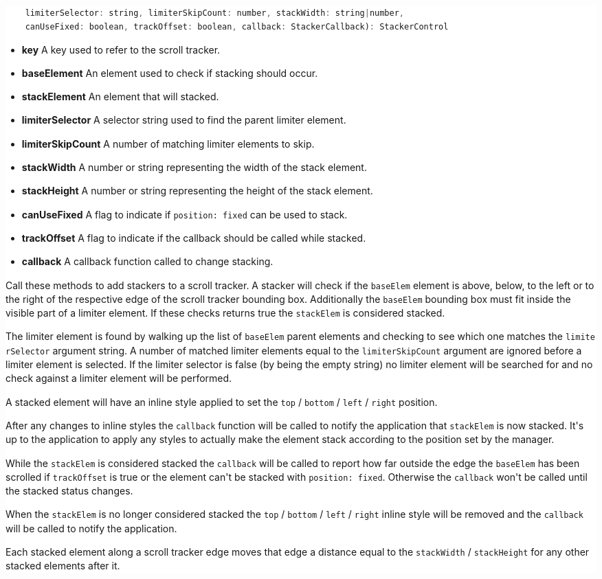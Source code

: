 ```javascript
	limiterSelector: string, limiterSkipCount: number, stackWidth: string|number, 
	canUseFixed: boolean, trackOffset: boolean, callback: StackerCallback): StackerControl
```
- **key** A key used to refer to the scroll tracker.

- **baseElement** An element used to check if stacking should occur.

- **stackElement** An element that will stacked.

- **limiterSelector** A selector string used to find the parent limiter element.

- **limiterSkipCount** A number of matching limiter elements to skip.

- **stackWidth** A number or string representing the width of the stack element.

- **stackHeight** A number or string representing the height of the stack element.

- **canUseFixed** A flag to indicate if `position: fixed` can be used to stack.

- **trackOffset** A flag to indicate if the callback should be called while stacked.

- **callback** A callback function called to change stacking.

Call these methods to add stackers to a scroll tracker. A stacker will check if the `baseElem` element is above, below,
to the left or to the right of the respective edge of the scroll tracker bounding box. Additionally the `baseElem` bounding
box must fit inside the visible part of a limiter element. If these checks returns true the `stackElem` is considered stacked.

The limiter element is found by walking up the list of `baseElem` parent elements and checking to see which one matches the
`limiterSelector` argument string. A number of matched limiter elements equal to the `limiterSkipCount` argument are ignored
before a limiter element is selected. If the limiter selector is false (by being the empty string) no limiter element will
be searched for and no check against a limiter element will be performed.

A stacked element will have an inline style applied to set the `top` / `bottom` / `left` / `right` position.

After any changes to inline styles the `callback` function will be called to notify the application that `stackElem` is now
stacked. It's up to the application to apply any styles to actually make the element stack according to the position set by
the manager.

While the `stackElem` is considered stacked the `callback` will be called to report how far outside the edge the `baseElem`
has been scrolled if `trackOffset` is true or the element can't be stacked with `position: fixed`. Otherwise the `callback`
won't be called until the stacked status changes.

When the `stackElem` is no longer considered stacked the `top` / `bottom` / `left` / `right` inline style will be removed and
the `callback` will be called to notify the application.

Each stacked element along a scroll tracker edge moves that edge a distance equal to the `stackWidth` / `stackHeight` for any
other stacked elements after it.
